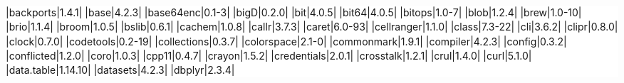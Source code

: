 |backports|1.4.1|
|base|4.2.3|
|base64enc|0.1-3|
|bigD|0.2.0|
|bit|4.0.5|
|bit64|4.0.5|
|bitops|1.0-7|
|blob|1.2.4|
|brew|1.0-10|
|brio|1.1.4|
|broom|1.0.5|
|bslib|0.6.1|
|cachem|1.0.8|
|callr|3.7.3|
|caret|6.0-93|
|cellranger|1.1.0|
|class|7.3-22|
|cli|3.6.2|
|clipr|0.8.0|
|clock|0.7.0|
|codetools|0.2-19|
|collections|0.3.7|
|colorspace|2.1-0|
|commonmark|1.9.1|
|compiler|4.2.3|
|config|0.3.2|
|conflicted|1.2.0|
|coro|1.0.3|
|cpp11|0.4.7|
|crayon|1.5.2|
|credentials|2.0.1|
|crosstalk|1.2.1|
|crul|1.4.0|
|curl|5.1.0|
|data.table|1.14.10|
|datasets|4.2.3|
|dbplyr|2.3.4|